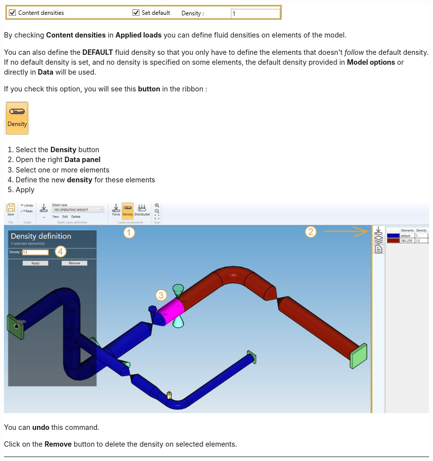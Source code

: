 ![Image](../../Images/Static13.jpg)

By checking **Content densities** in **Applied loads** you can define fluid densities on elements of the model.

You can also define the **DEFAULT** fluid density so that you only have to define the elements that doesn't *follow* the default density. If no default density is set, and no density is specified on some elements, the default density provided in **Model options** or directly in **Data** will be used.

If you check this option, you will see this **button** in the ribbon :

![Image](../../Images/Static5.jpg)

1. Select the **Density** button
2. Open the right **Data panel**
3. Select one or more elements
4. Define the new **density** for these elements
5. Apply

![Image](../../Images/Static6.jpg)

You can **undo** this command.

Click on the **Remove** button to delete the density on selected elements.

---